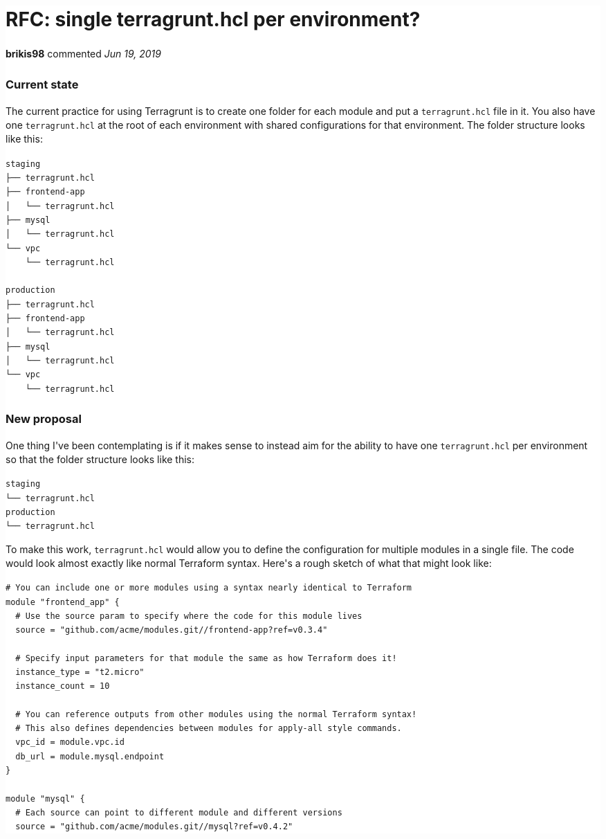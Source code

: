 # RFC: single terragrunt.hcl per environment?

**brikis98** commented *Jun 19, 2019*

### Current state

The current practice for using Terragrunt is to create one folder for each module and put a `terragrunt.hcl` file in it. You also have one `terragrunt.hcl` at the root of each environment with shared configurations for that environment. The folder structure looks like this:

```
staging
├── terragrunt.hcl
├── frontend-app
│   └── terragrunt.hcl
├── mysql
│   └── terragrunt.hcl
└── vpc
    └── terragrunt.hcl

production
├── terragrunt.hcl
├── frontend-app
│   └── terragrunt.hcl
├── mysql
│   └── terragrunt.hcl
└── vpc
    └── terragrunt.hcl
```

### New proposal 

One thing I've been contemplating is if it makes sense to instead aim for the ability to have one `terragrunt.hcl` per environment so that the folder structure looks like this:

```
staging
└── terragrunt.hcl
production
└── terragrunt.hcl
```

To make this work, `terragrunt.hcl` would allow you to define the configuration for multiple modules in a single file. The code would look almost exactly like normal Terraform syntax. Here's a rough sketch of what that might look like:

```hcl
# You can include one or more modules using a syntax nearly identical to Terraform
module "frontend_app" {
  # Use the source param to specify where the code for this module lives
  source = "github.com/acme/modules.git//frontend-app?ref=v0.3.4"
  
  # Specify input parameters for that module the same as how Terraform does it!
  instance_type = "t2.micro"
  instance_count = 10

  # You can reference outputs from other modules using the normal Terraform syntax!
  # This also defines dependencies between modules for apply-all style commands.
  vpc_id = module.vpc.id
  db_url = module.mysql.endpoint
}

module "mysql" {
  # Each source can point to different module and different versions
  source = "github.com/acme/modules.git//mysql?ref=v0.4.2"

```